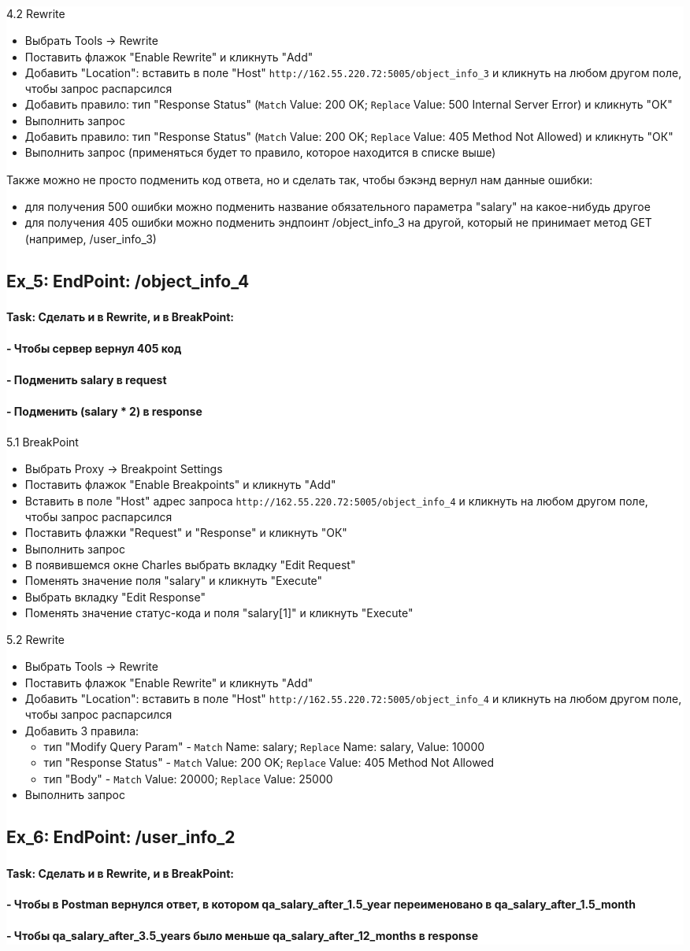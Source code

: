 4.2 Rewrite

- Выбрать Tools -> Rewrite
- Поставить флажок "Enable Rewrite" и кликнуть "Add"
- Добавить "Location": вставить в поле "Host" `http://162.55.220.72:5005/object_info_3` и кликнуть на любом другом поле, чтобы запрос распарсился
- Добавить правило: тип "Response Status" (`Match` Value: 200 OK; `Replace` Value: 500 Internal Server Error) и кликнуть "ОК"
- Выполнить запрос
- Добавить правило: тип "Response Status" (`Match` Value: 200 OK; `Replace` Value: 405 Method Not Allowed) и кликнуть "ОК"
- Выполнить запрос (применяться будет то правило, которое находится в списке выше)

Также можно не просто подменить код ответа, но и сделать так, чтобы бэкэнд вернул нам данные ошибки:
- для получения 500 ошибки можно подменить название обязательного параметра "salary" на какое-нибудь другое
- для получения 405 ошибки можно подменить эндпоинт /object_info_3 на другой, который не принимает метод GET (например, /user_info_3)
 
## Ex_5: EndPoint: /object_info_4
#### Task: Сделать и в Rewrite, и в BreakPoint:
#### - Чтобы сервер вернул 405 код
#### - Подменить salary в request
#### - Подменить (salary * 2) в response

5.1 BreakPoint

- Выбрать Proxy -> Breakpoint Settings
- Поставить флажок "Enable Breakpoints" и кликнуть "Add"
- Вставить в поле "Host" адрес запроса `http://162.55.220.72:5005/object_info_4` и кликнуть на любом другом поле, чтобы запрос распарсился
- Поставить флажки "Request" и "Response" и кликнуть "ОК"
- Выполнить запрос
- В появившемся окне Charles выбрать вкладку "Edit Request"
- Поменять значение поля "salary" и кликнуть "Execute"
- Выбрать вкладку "Edit Response"
- Поменять значение статус-кода  и поля "salary[1]" и кликнуть "Execute"

5.2 Rewrite

- Выбрать Tools -> Rewrite
- Поставить флажок "Enable Rewrite" и кликнуть "Add"
- Добавить "Location": вставить в поле "Host" `http://162.55.220.72:5005/object_info_4` и кликнуть на любом другом поле, чтобы запрос распарсился
- Добавить 3 правила:
    - тип "Modify Query Param" - `Match` Name: salary; `Replace` Name: salary, Value: 10000
    - тип "Response Status" - `Match` Value: 200 OK; `Replace` Value: 405 Method Not Allowed
    - тип "Body" - `Match` Value: 20000; `Replace` Value: 25000
- Выполнить запрос

## Ex_6: EndPoint: /user_info_2
#### Task: Сделать и в Rewrite, и в BreakPoint:
#### - Чтобы в Postman вернулся ответ, в котором qa_salary_after_1.5_year переименовано в qa_salary_after_1.5_month
#### - Чтобы qa_salary_after_3.5_years было меньше qa_salary_after_12_months в response
